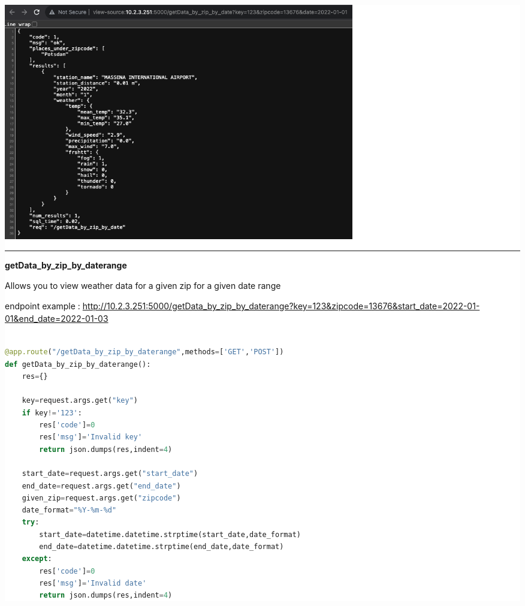 ```python
```

<img src='Images/api_outputs/getData_by_zip_by_date.png' width='580' >

-----------

**getData_by_zip_by_daterange**

Allows you to view weather data for a given zip for a given date range

endpoint example : http://10.2.3.251:5000/getData_by_zip_by_daterange?key=123&zipcode=13676&start_date=2022-01-01&end_date=2022-01-03

```python

@app.route("/getData_by_zip_by_daterange",methods=['GET','POST'])
def getData_by_zip_by_daterange():
    res={}
    
    key=request.args.get("key")
    if key!='123':
        res['code']=0
        res['msg']='Invalid key'
        return json.dumps(res,indent=4)
    
    start_date=request.args.get("start_date")
    end_date=request.args.get("end_date")
    given_zip=request.args.get("zipcode")
    date_format="%Y-%m-%d"
    try:
        start_date=datetime.datetime.strptime(start_date,date_format)
        end_date=datetime.datetime.strptime(end_date,date_format)
    except:
        res['code']=0
        res['msg']='Invalid date'
        return json.dumps(res,indent=4)
```